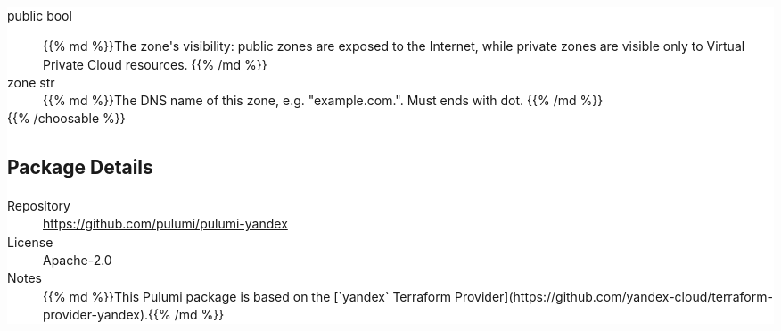 <a href="#state_public_python" style="color: inherit; text-decoration: inherit;">public</a>
</span>
        <span class="property-indicator"></span>
        <span class="property-type">bool</span>
    </dt>
    <dd>{{% md %}}The zone's visibility: public zones are exposed to the Internet, while private zones are visible only to Virtual Private Cloud resources.
{{% /md %}}</dd><dt class="property-optional"
            title="Optional">
        <span id="state_zone_python">
<a href="#state_zone_python" style="color: inherit; text-decoration: inherit;">zone</a>
</span>
        <span class="property-indicator"></span>
        <span class="property-type">str</span>
    </dt>
    <dd>{{% md %}}The DNS name of this zone, e.g. "example.com.". Must ends with dot.
{{% /md %}}</dd></dl>
{{% /choosable %}}







<h2 id="package-details">Package Details</h2>
<dl class="package-details">
	<dt>Repository</dt>
	<dd><a href="https://github.com/pulumi/pulumi-yandex">https://github.com/pulumi/pulumi-yandex</a></dd>
	<dt>License</dt>
	<dd>Apache-2.0</dd>
	<dt>Notes</dt>
	<dd>{{% md %}}This Pulumi package is based on the [`yandex` Terraform Provider](https://github.com/yandex-cloud/terraform-provider-yandex).{{% /md %}}</dd>
</dl>

